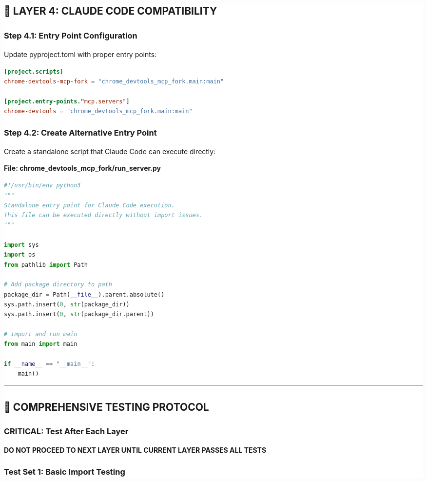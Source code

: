 ## 🔧 LAYER 4: CLAUDE CODE COMPATIBILITY

### Step 4.1: Entry Point Configuration

Update pyproject.toml with proper entry points:

```toml
[project.scripts]
chrome-devtools-mcp-fork = "chrome_devtools_mcp_fork.main:main"

[project.entry-points."mcp.servers"]
chrome-devtools = "chrome_devtools_mcp_fork.main:main"
```

### Step 4.2: Create Alternative Entry Point

Create a standalone script that Claude Code can execute directly:

**File: chrome_devtools_mcp_fork/run_server.py**
```python
#!/usr/bin/env python3
"""
Standalone entry point for Claude Code execution.
This file can be executed directly without import issues.
"""

import sys
import os
from pathlib import Path

# Add package directory to path
package_dir = Path(__file__).parent.absolute()
sys.path.insert(0, str(package_dir))
sys.path.insert(0, str(package_dir.parent))

# Import and run main
from main import main

if __name__ == "__main__":
    main()
```

---

## 🧪 COMPREHENSIVE TESTING PROTOCOL

### CRITICAL: Test After Each Layer

**DO NOT PROCEED TO NEXT LAYER UNTIL CURRENT LAYER PASSES ALL TESTS**

### Test Set 1: Basic Import Testing
